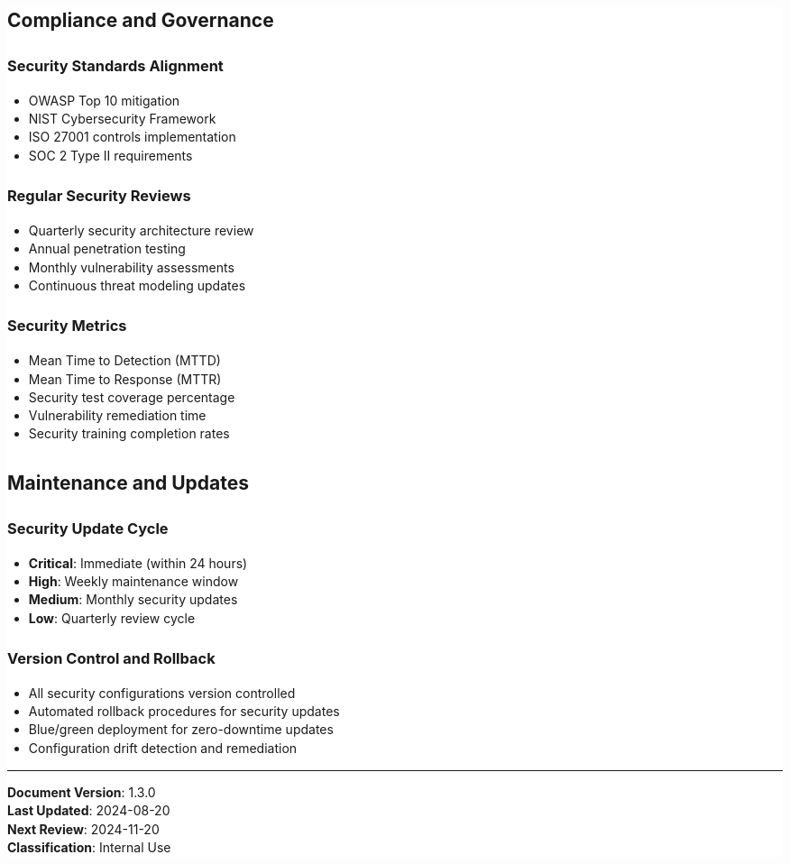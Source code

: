 ## Compliance and Governance

### Security Standards Alignment
- OWASP Top 10 mitigation
- NIST Cybersecurity Framework
- ISO 27001 controls implementation
- SOC 2 Type II requirements

### Regular Security Reviews
- Quarterly security architecture review
- Annual penetration testing
- Monthly vulnerability assessments
- Continuous threat modeling updates

### Security Metrics
- Mean Time to Detection (MTTD)
- Mean Time to Response (MTTR)
- Security test coverage percentage
- Vulnerability remediation time
- Security training completion rates

## Maintenance and Updates

### Security Update Cycle
- **Critical**: Immediate (within 24 hours)
- **High**: Weekly maintenance window
- **Medium**: Monthly security updates
- **Low**: Quarterly review cycle

### Version Control and Rollback
- All security configurations version controlled
- Automated rollback procedures for security updates
- Blue/green deployment for zero-downtime updates
- Configuration drift detection and remediation

---

**Document Version**: 1.3.0  
**Last Updated**: 2024-08-20  
**Next Review**: 2024-11-20  
**Classification**: Internal Use